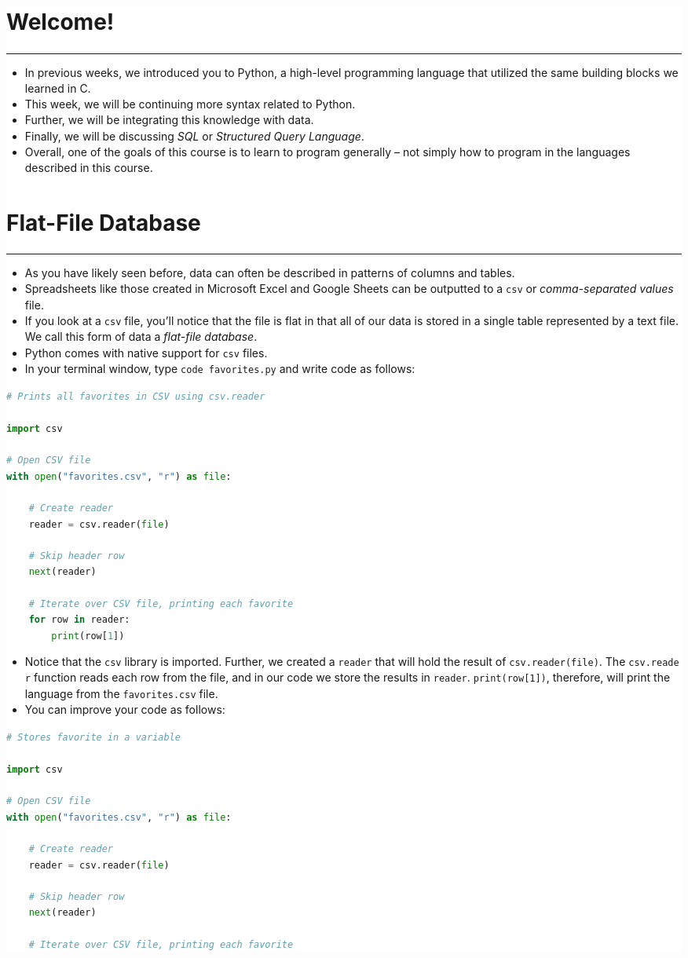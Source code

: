 # Welcome!

---

- In previous weeks, we introduced you to Python, a high-level programming language that utilized the same building blocks we learned in C.
- This week, we will be continuing more syntax related to Python.
- Further, we will be integrating this knowledge with data.
- Finally, we will be discussing _SQL_ or _Structured Query Language_.
- Overall, one of the goals of this course is to learn to program generally – not simply how to program in the languages described in this course.

# Flat-File Database

---

- As you have likely seen before, data can often be described in patterns of columns and tables.
- Spreadsheets like those created in Microsoft Excel and Google Sheets can be outputted to a `csv` or _comma-separated values_ file.
- If you look at a `csv` file, you’ll notice that the file is flat in that all of our data is stored in a single table represented by a text file. We call this form of data a _flat-file database_.
- Python comes with native support for `csv` files.
- In your terminal window, type `code favorites.py` and write code as follows:

```python
# Prints all favorites in CSV using csv.reader

import csv

# Open CSV file
with open("favorites.csv", "r") as file:

    # Create reader
    reader = csv.reader(file)

    # Skip header row
    next(reader)

    # Iterate over CSV file, printing each favorite
    for row in reader:
        print(row[1])
```

- Notice that the `csv` library is imported. Further, we created a `reader` that will hold the result of `csv.reader(file)`. The `csv.reader` function reads each row from the file, and in our code we store the results in `reader`. `print(row[1])`, therefore, will print the language from the `favorites.csv` file.
- You can improve your code as follows:

```python
# Stores favorite in a variable

import csv

# Open CSV file
with open("favorites.csv", "r") as file:

    # Create reader
    reader = csv.reader(file)

    # Skip header row
    next(reader)

    # Iterate over CSV file, printing each favorite
```